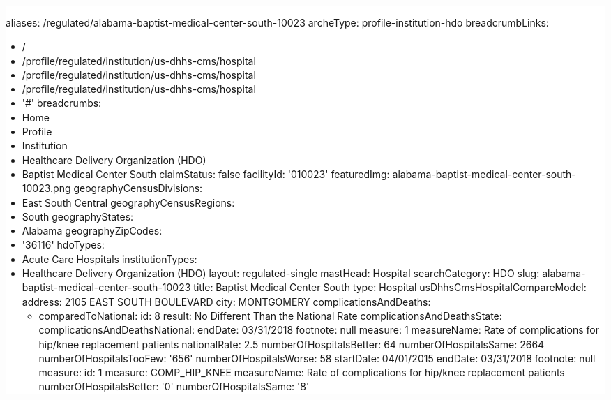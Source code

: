 ---
aliases: /regulated/alabama-baptist-medical-center-south-10023
archeType: profile-institution-hdo
breadcrumbLinks:
- /
- /profile/regulated/institution/us-dhhs-cms/hospital
- /profile/regulated/institution/us-dhhs-cms/hospital
- /profile/regulated/institution/us-dhhs-cms/hospital
- '#'
breadcrumbs:
- Home
- Profile
- Institution
- Healthcare Delivery Organization (HDO)
- Baptist Medical Center South
claimStatus: false
facilityId: '010023'
featuredImg: alabama-baptist-medical-center-south-10023.png
geographyCensusDivisions:
- East South Central
geographyCensusRegions:
- South
geographyStates:
- Alabama
geographyZipCodes:
- '36116'
hdoTypes:
- Acute Care Hospitals
institutionTypes:
- Healthcare Delivery Organization (HDO)
layout: regulated-single
mastHead: Hospital
searchCategory: HDO
slug: alabama-baptist-medical-center-south-10023
title: Baptist Medical Center South
type: Hospital
usDhhsCmsHospitalCompareModel:
  address: 2105 EAST SOUTH BOULEVARD
  city: MONTGOMERY
  complicationsAndDeaths:
  - comparedToNational:
      id: 8
      result: No Different Than the National Rate
    complicationsAndDeathsState:
      complicationsAndDeathsNational:
        endDate: 03/31/2018
        footnote: null
        measure: 1
        measureName: Rate of complications for hip/knee replacement patients
        nationalRate: 2.5
        numberOfHospitalsBetter: 64
        numberOfHospitalsSame: 2664
        numberOfHospitalsTooFew: '656'
        numberOfHospitalsWorse: 58
        startDate: 04/01/2015
      endDate: 03/31/2018
      footnote: null
      measure:
        id: 1
        measure: COMP_HIP_KNEE
      measureName: Rate of complications for hip/knee replacement patients
      numberOfHospitalsBetter: '0'
      numberOfHospitalsSame: '8'